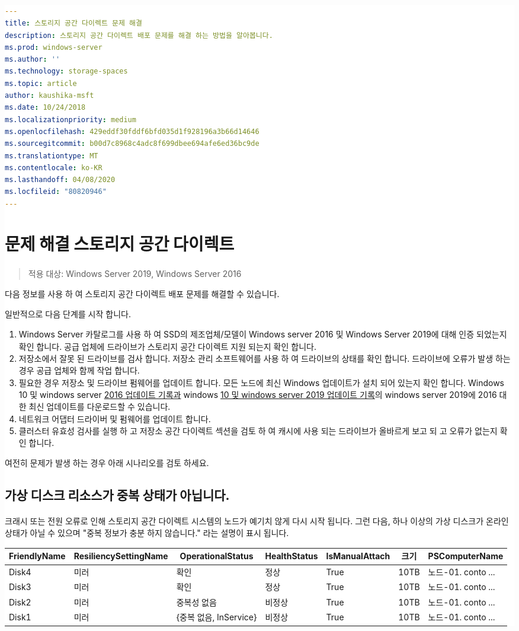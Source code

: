 ```yaml
---
title: 스토리지 공간 다이렉트 문제 해결
description: 스토리지 공간 다이렉트 배포 문제를 해결 하는 방법을 알아봅니다.
ms.prod: windows-server
ms.author: ''
ms.technology: storage-spaces
ms.topic: article
author: kaushika-msft
ms.date: 10/24/2018
ms.localizationpriority: medium
ms.openlocfilehash: 429eddf30fddf6bfd035d1f928196a3b66d14646
ms.sourcegitcommit: b00d7c8968c4adc8f699dbee694afe6ed36bc9de
ms.translationtype: MT
ms.contentlocale: ko-KR
ms.lasthandoff: 04/08/2020
ms.locfileid: "80820946"
---
```

# <a name="troubleshoot-storage-spaces-direct"></a>문제 해결 스토리지 공간 다이렉트

> 적용 대상: Windows Server 2019, Windows Server 2016

다음 정보를 사용 하 여 스토리지 공간 다이렉트 배포 문제를 해결할 수 있습니다.

일반적으로 다음 단계를 시작 합니다.

1. Windows Server 카탈로그를 사용 하 여 SSD의 제조업체/모델이 Windows server 2016 및 Windows Server 2019에 대해 인증 되었는지 확인 합니다. 공급 업체에 드라이브가 스토리지 공간 다이렉트 지원 되는지 확인 합니다.
2. 저장소에서 잘못 된 드라이브를 검사 합니다. 저장소 관리 소프트웨어를 사용 하 여 드라이브의 상태를 확인 합니다. 드라이브에 오류가 발생 하는 경우 공급 업체와 함께 작업 합니다. 
3. 필요한 경우 저장소 및 드라이브 펌웨어를 업데이트 합니다.
   모든 노드에 최신 Windows 업데이트가 설치 되어 있는지 확인 합니다. Windows 10 및 windows server [2016 업데이트 기록과](https://aka.ms/update2016) windows [10 및 windows server 2019 업데이트 기록](https://support.microsoft.com/help/4464619)의 windows server 2019에 2016 대 한 최신 업데이트를 다운로드할 수 있습니다.
4. 네트워크 어댑터 드라이버 및 펌웨어를 업데이트 합니다.
5. 클러스터 유효성 검사를 실행 하 고 저장소 공간 다이렉트 섹션을 검토 하 여 캐시에 사용 되는 드라이브가 올바르게 보고 되 고 오류가 없는지 확인 합니다.

여전히 문제가 발생 하는 경우 아래 시나리오를 검토 하세요.

## <a name="virtual-disk-resources-are-in-no-redundancy-state"></a>가상 디스크 리소스가 중복 상태가 아닙니다.
크래시 또는 전원 오류로 인해 스토리지 공간 다이렉트 시스템의 노드가 예기치 않게 다시 시작 됩니다. 그런 다음, 하나 이상의 가상 디스크가 온라인 상태가 아닐 수 있으며 "중복 정보가 충분 하지 않습니다." 라는 설명이 표시 됩니다.

|FriendlyName|ResiliencySettingName| OperationalStatus| HealthStatus| IsManualAttach|크기| PSComputerName|
|------------|---------------------| -----------------| ------------| --------------|-----| --------------|
|Disk4| 미러| 확인|  정상| True|  10TB|  노드-01. conto ...|
|Disk3         |미러                 |확인                          |정상       |True            |10TB | 노드-01. conto ...|
|Disk2         |미러                 |중복성 없음               |비정상     |True            |10TB | 노드-01. conto ...|
|Disk1         |미러                 |{중복 없음, InService}  |비정상     |True            |10TB | 노드-01. conto ...| 
